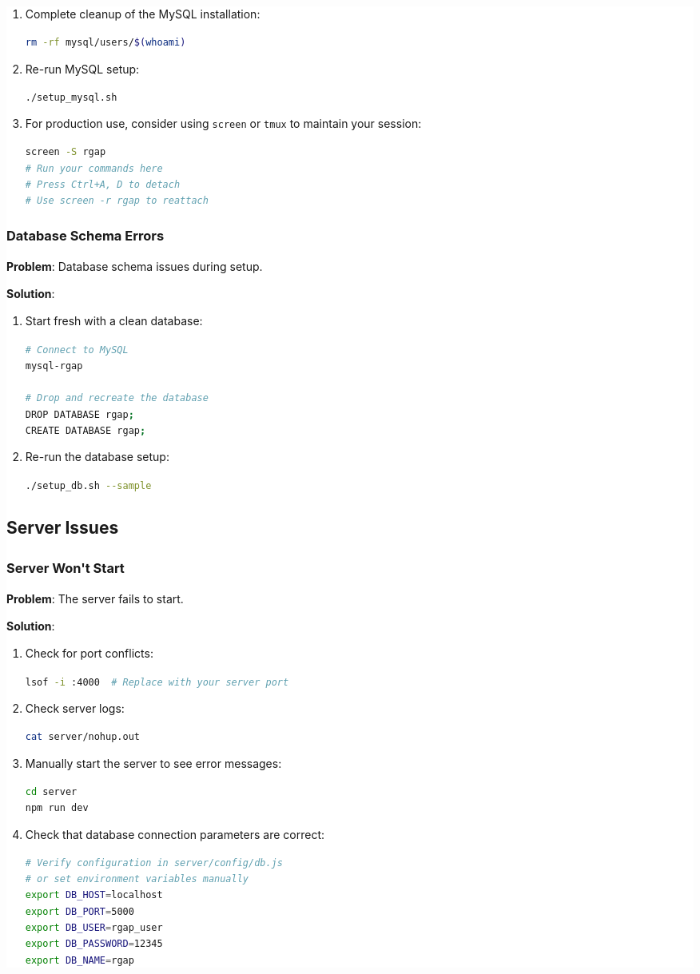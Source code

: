 1. Complete cleanup of the MySQL installation:
   ```bash
   rm -rf mysql/users/$(whoami)
   ```
2. Re-run MySQL setup:
   ```bash
   ./setup_mysql.sh
   ```
3. For production use, consider using `screen` or `tmux` to maintain your session:
   ```bash
   screen -S rgap
   # Run your commands here
   # Press Ctrl+A, D to detach
   # Use screen -r rgap to reattach
   ```

### Database Schema Errors

**Problem**: Database schema issues during setup.

**Solution**:
1. Start fresh with a clean database:
   ```bash
   # Connect to MySQL
   mysql-rgap
   
   # Drop and recreate the database
   DROP DATABASE rgap;
   CREATE DATABASE rgap;
   ```
2. Re-run the database setup:
   ```bash
   ./setup_db.sh --sample
   ```

## Server Issues

### Server Won't Start

**Problem**: The server fails to start.

**Solution**:
1. Check for port conflicts:
   ```bash
   lsof -i :4000  # Replace with your server port
   ```
2. Check server logs:
   ```bash
   cat server/nohup.out
   ```
3. Manually start the server to see error messages:
   ```bash
   cd server
   npm run dev
   ```
4. Check that database connection parameters are correct:
   ```bash
   # Verify configuration in server/config/db.js
   # or set environment variables manually
   export DB_HOST=localhost
   export DB_PORT=5000
   export DB_USER=rgap_user
   export DB_PASSWORD=12345
   export DB_NAME=rgap
   ```
